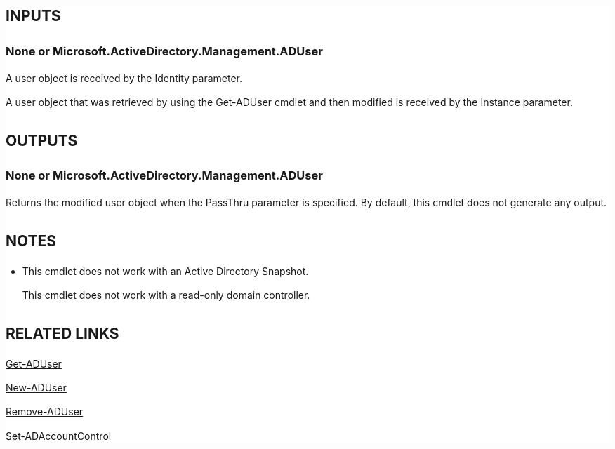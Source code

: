 ## INPUTS

### None or Microsoft.ActiveDirectory.Management.ADUser
A user object is received by the Identity parameter.

A user object that was retrieved by using the Get-ADUser cmdlet and then modified is received by the Instance parameter.

## OUTPUTS

### None or Microsoft.ActiveDirectory.Management.ADUser
Returns the modified user object when the PassThru parameter is specified.
By default, this cmdlet does not generate any output.

## NOTES
* This cmdlet does not work with an Active Directory Snapshot.

  This cmdlet does not work with a read-only domain controller.

## RELATED LINKS

[Get-ADUser](./Get-ADUser.md)

[New-ADUser](./New-ADUser.md)

[Remove-ADUser](./Remove-ADUser.md)

[Set-ADAccountControl](./Set-ADAccountControl.md)

